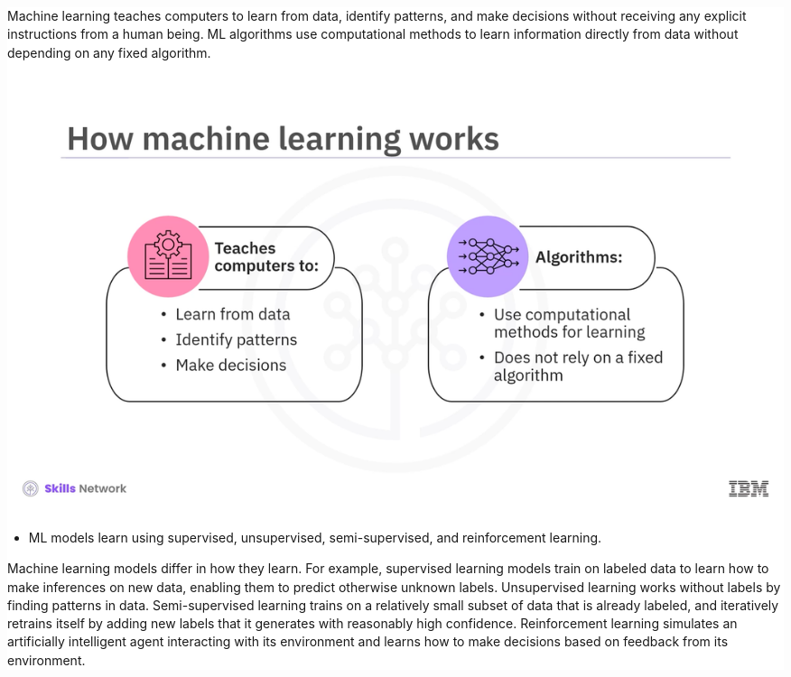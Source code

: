 Machine learning teaches computers to learn from data, identify patterns, and make decisions without receiving any explicit instructions from a human being. ML algorithms use computational methods to learn information directly from data without depending on any fixed algorithm.

![how-ml-works](images/videoframe_72927.png)

- ML models learn using supervised, unsupervised, semi-supervised, and reinforcement learning.
 
 Machine learning models differ in how they learn. For example, supervised learning models train on labeled data to learn how to make inferences on new data, enabling them to predict otherwise unknown labels. Unsupervised learning works without labels by finding patterns in data. Semi-supervised learning trains on a relatively small subset of data that is already labeled, and iteratively retrains itself by adding new labels that it generates with reasonably high confidence. Reinforcement learning simulates an artificially intelligent agent interacting with its environment and learns how to make decisions based on feedback from its environment.

